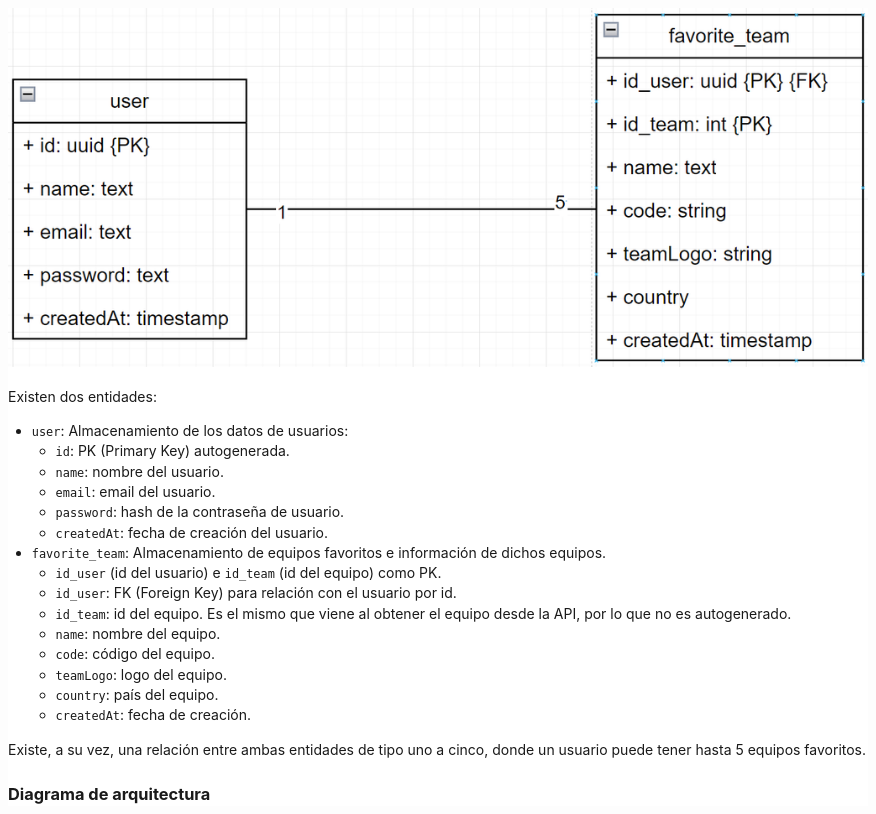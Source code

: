 ![alt text](packages/backend/database/MER.png)

Existen dos entidades:

- `user`: Almacenamiento de los datos de usuarios:
    - `id`: PK (Primary Key) autogenerada.
    - `name`: nombre del usuario.
    - `email`: email del usuario.
    - `password`: hash de la contraseña de usuario.
    - `createdAt`: fecha de creación del usuario.
- `favorite_team`: Almacenamiento de equipos favoritos e información de dichos equipos.
    - `id_user` (id del usuario) e `id_team` (id del equipo) como PK.
    - `id_user`: FK (Foreign Key) para relación con el usuario por id.
    - `id_team`: id del equipo. Es el mismo que viene al obtener el equipo desde la API, por lo que no es autogenerado.
    - `name`: nombre del equipo.
    - `code`: código del equipo.
    - `teamLogo`: logo del equipo.
    - `country`: país del equipo.
    - `createdAt`: fecha de creación.

Existe, a su vez, una relación entre ambas entidades de tipo uno a cinco, donde un usuario puede tener hasta 5 equipos favoritos.

### Diagrama de arquitectura
